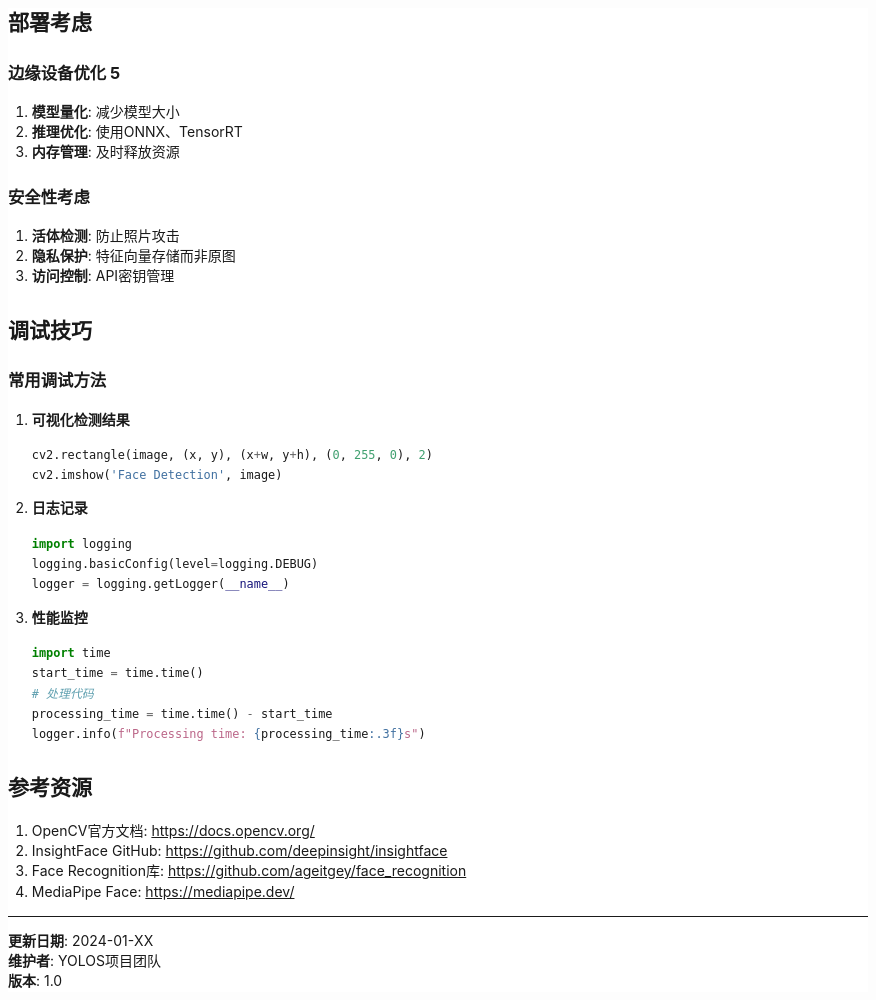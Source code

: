 ## 部署考虑

### 边缘设备优化 <mcreference link="https://www.datacamp.com/tutorial/face-detection-python-opencv" index="5">5</mcreference>
1. **模型量化**: 减少模型大小
2. **推理优化**: 使用ONNX、TensorRT
3. **内存管理**: 及时释放资源

### 安全性考虑
1. **活体检测**: 防止照片攻击
2. **隐私保护**: 特征向量存储而非原图
3. **访问控制**: API密钥管理

## 调试技巧

### 常用调试方法
1. **可视化检测结果**
   ```python
   cv2.rectangle(image, (x, y), (x+w, y+h), (0, 255, 0), 2)
   cv2.imshow('Face Detection', image)
   ```

2. **日志记录**
   ```python
   import logging
   logging.basicConfig(level=logging.DEBUG)
   logger = logging.getLogger(__name__)
   ```

3. **性能监控**
   ```python
   import time
   start_time = time.time()
   # 处理代码
   processing_time = time.time() - start_time
   logger.info(f"Processing time: {processing_time:.3f}s")
   ```

## 参考资源

1. OpenCV官方文档: https://docs.opencv.org/
2. InsightFace GitHub: https://github.com/deepinsight/insightface
3. Face Recognition库: https://github.com/ageitgey/face_recognition
4. MediaPipe Face: https://mediapipe.dev/

---

**更新日期**: 2024-01-XX  
**维护者**: YOLOS项目团队  
**版本**: 1.0